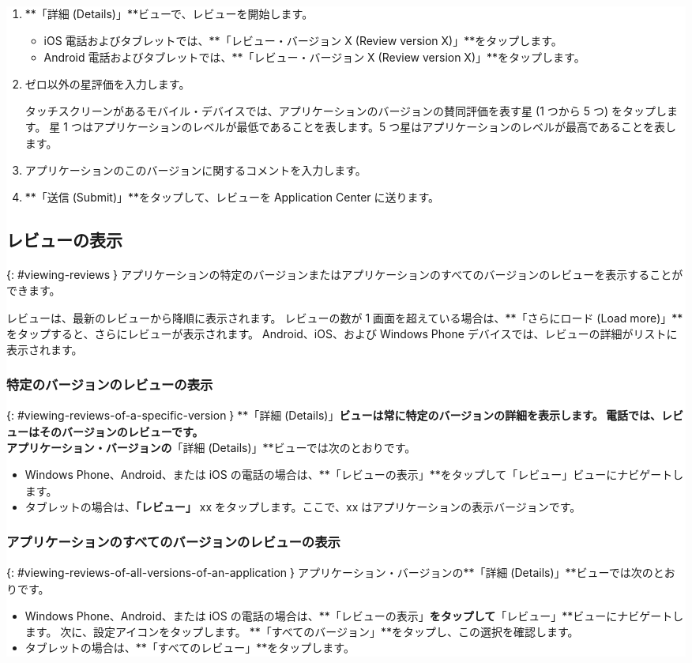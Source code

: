 1. **「詳細 (Details)」**ビューで、レビューを開始します。
    * iOS 電話およびタブレットでは、**「レビュー・バージョン X (Review version X)」**をタップします。
    * Android 電話およびタブレットでは、**「レビュー・バージョン X (Review version X)」**をタップします。
2. ゼロ以外の星評価を入力します。

    タッチスクリーンがあるモバイル・デバイスでは、アプリケーションのバージョンの賛同評価を表す星 (1 つから 5 つ) をタップします。 星 1 つはアプリケーションのレベルが最低であることを表します。5 つ星はアプリケーションのレベルが最高であることを表します。

3. アプリケーションのこのバージョンに関するコメントを入力します。
4. **「送信 (Submit)」**をタップして、レビューを Application Center に送ります。

## レビューの表示
{: #viewing-reviews }
アプリケーションの特定のバージョンまたはアプリケーションのすべてのバージョンのレビューを表示することができます。  

レビューは、最新のレビューから降順に表示されます。 レビューの数が 1 画面を超えている場合は、**「さらにロード (Load more)」**をタップすると、さらにレビューが表示されます。 Android、iOS、および Windows Phone デバイスでは、レビューの詳細がリストに表示されます。

### 特定のバージョンのレビューの表示
{: #viewing-reviews-of-a-specific-version }
**「詳細 (Details)」**ビューは常に特定のバージョンの詳細を表示します。 電話では、レビューはそのバージョンのレビューです。  
アプリケーション・バージョンの**「詳細 (Details)」**ビューでは次のとおりです。

* Windows Phone、Android、または iOS の電話の場合は、**「レビューの表示」**をタップして「レビュー」ビューにナビゲートします。
* タブレットの場合は、**「レビュー」** xx をタップします。ここで、xx はアプリケーションの表示バージョンです。

### アプリケーションのすべてのバージョンのレビューの表示
{: #viewing-reviews-of-all-versions-of-an-application }
アプリケーション・バージョンの**「詳細 (Details)」**ビューでは次のとおりです。

* Windows Phone、Android、または iOS の電話の場合は、**「レビューの表示」**をタップして**「レビュー」**ビューにナビゲートします。 次に、設定アイコンをタップします。 **「すべてのバージョン」**をタップし、この選択を確認します。
* タブレットの場合は、**「すべてのレビュー」**をタップします。
